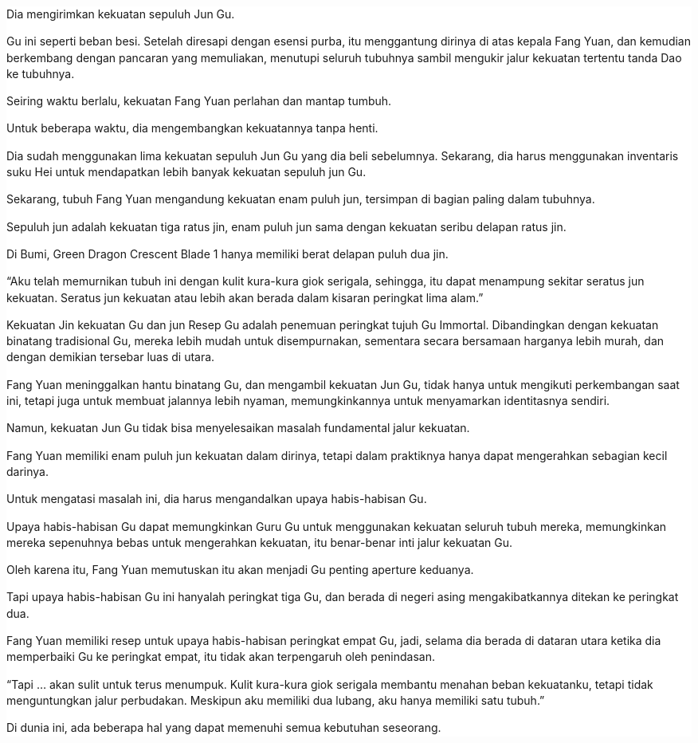 Dia mengirimkan kekuatan sepuluh Jun Gu.

Gu ini seperti beban besi. Setelah diresapi dengan esensi purba, itu menggantung dirinya di atas kepala Fang Yuan, dan kemudian berkembang dengan pancaran yang memuliakan, menutupi seluruh tubuhnya sambil mengukir jalur kekuatan tertentu tanda Dao ke tubuhnya.

Seiring waktu berlalu, kekuatan Fang Yuan perlahan dan mantap tumbuh.

Untuk beberapa waktu, dia mengembangkan kekuatannya tanpa henti.

Dia sudah menggunakan lima kekuatan sepuluh Jun Gu yang dia beli sebelumnya. Sekarang, dia harus menggunakan inventaris suku Hei untuk mendapatkan lebih banyak kekuatan sepuluh jun Gu.

Sekarang, tubuh Fang Yuan mengandung kekuatan enam puluh jun, tersimpan di bagian paling dalam tubuhnya.

Sepuluh jun adalah kekuatan tiga ratus jin, enam puluh jun sama dengan kekuatan seribu delapan ratus jin.

Di Bumi, Green Dragon Crescent Blade 1 hanya memiliki berat delapan puluh dua jin.

“Aku telah memurnikan tubuh ini dengan kulit kura-kura giok serigala, sehingga, itu dapat menampung sekitar seratus jun kekuatan. Seratus jun kekuatan atau lebih akan berada dalam kisaran peringkat lima alam.”

Kekuatan Jin kekuatan Gu dan jun Resep Gu adalah penemuan peringkat tujuh Gu Immortal. Dibandingkan dengan kekuatan binatang tradisional Gu, mereka lebih mudah untuk disempurnakan, sementara secara bersamaan harganya lebih murah, dan dengan demikian tersebar luas di utara.

Fang Yuan meninggalkan hantu binatang Gu, dan mengambil kekuatan Jun Gu, tidak hanya untuk mengikuti perkembangan saat ini, tetapi juga untuk membuat jalannya lebih nyaman, memungkinkannya untuk menyamarkan identitasnya sendiri.

Namun, kekuatan Jun Gu tidak bisa menyelesaikan masalah fundamental jalur kekuatan.

Fang Yuan memiliki enam puluh jun kekuatan dalam dirinya, tetapi dalam praktiknya hanya dapat mengerahkan sebagian kecil darinya.

Untuk mengatasi masalah ini, dia harus mengandalkan upaya habis-habisan Gu.

Upaya habis-habisan Gu dapat memungkinkan Guru Gu untuk menggunakan kekuatan seluruh tubuh mereka, memungkinkan mereka sepenuhnya bebas untuk mengerahkan kekuatan, itu benar-benar inti jalur kekuatan Gu.

Oleh karena itu, Fang Yuan memutuskan itu akan menjadi Gu penting aperture keduanya.

Tapi upaya habis-habisan Gu ini hanyalah peringkat tiga Gu, dan berada di negeri asing mengakibatkannya ditekan ke peringkat dua.



Fang Yuan memiliki resep untuk upaya habis-habisan peringkat empat Gu, jadi, selama dia berada di dataran utara ketika dia memperbaiki Gu ke peringkat empat, itu tidak akan terpengaruh oleh penindasan.

“Tapi … akan sulit untuk terus menumpuk. Kulit kura-kura giok serigala membantu menahan beban kekuatanku, tetapi tidak menguntungkan jalur perbudakan. Meskipun aku memiliki dua lubang, aku hanya memiliki satu tubuh.”

Di dunia ini, ada beberapa hal yang dapat memenuhi semua kebutuhan seseorang.
